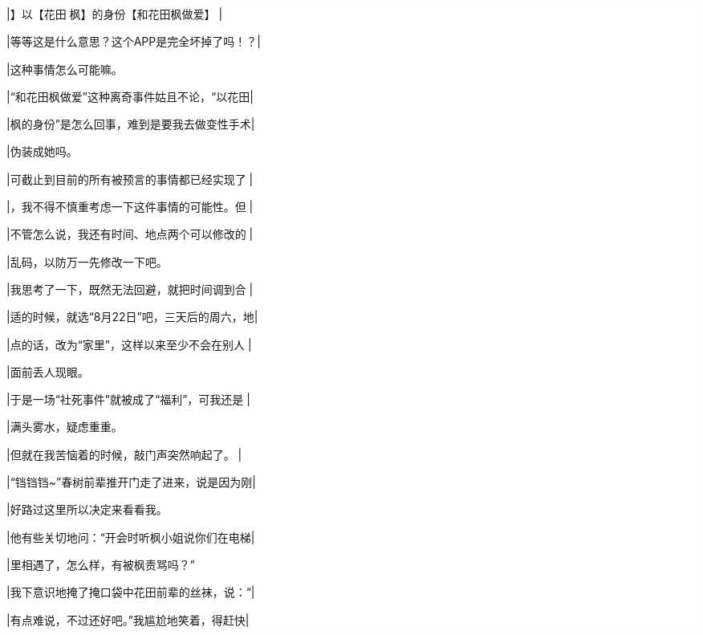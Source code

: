 |】以【花田 枫】的身份【和花田枫做爱】 |

|等等这是什么意思？这个APP是完全坏掉了吗！？|

|这种事情怎么可能嘛。

|“和花田枫做爱”这种离奇事件姑且不论，“以花田|

|枫的身份”是怎么回事，难到是要我去做变性手术|

|伪装成她吗。

|可截止到目前的所有被预言的事情都已经实现了 |

|，我不得不慎重考虑一下这件事情的可能性。但 |

|不管怎么说，我还有时间、地点两个可以修改的 |

|乱码，以防万一先修改一下吧。

|我思考了一下，既然无法回避，就把时间调到合 |

|适的时候，就选“8月22日”吧，三天后的周六，地|

|点的话，改为“家里”，这样以来至少不会在别人 |

|面前丢人现眼。

|于是一场“社死事件”就被成了“福利”，可我还是 |

|满头雾水，疑虑重重。

|但就在我苦恼着的时候，敲门声突然响起了。 |

|“铛铛铛~”春树前辈推开门走了进来，说是因为刚|

|好路过这里所以决定来看看我。

|他有些关切地问：“开会时听枫小姐说你们在电梯|

|里相遇了，怎么样，有被枫责骂吗？”

|我下意识地掩了掩口袋中花田前辈的丝袜，说：“|

|有点难说，不过还好吧。”我尴尬地笑着，得赶快|
